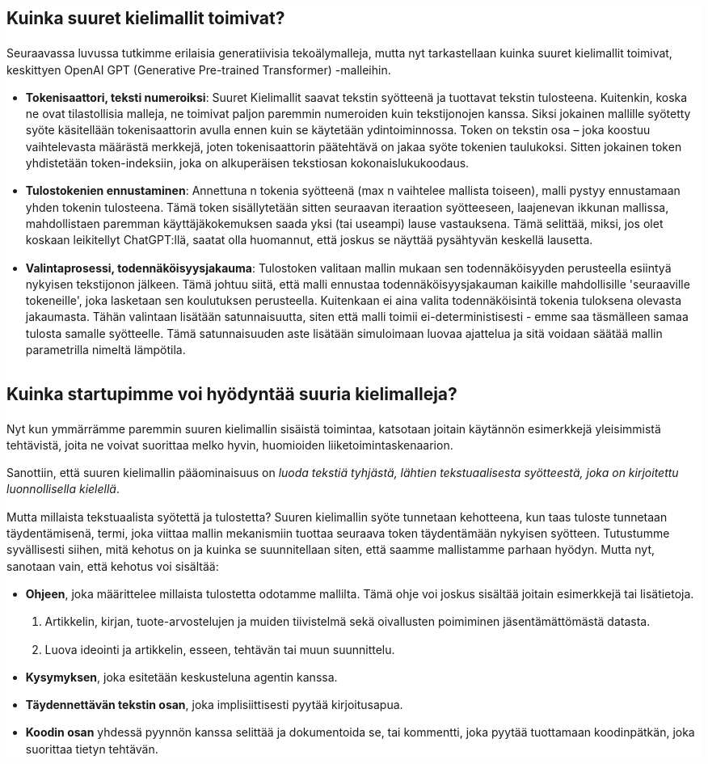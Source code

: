 ## Kuinka suuret kielimallit toimivat?

Seuraavassa luvussa tutkimme erilaisia generatiivisia tekoälymalleja, mutta nyt tarkastellaan kuinka suuret kielimallit toimivat, keskittyen OpenAI GPT (Generative Pre-trained Transformer) -malleihin.

- **Tokenisaattori, teksti numeroiksi**: Suuret Kielimallit saavat tekstin syötteenä ja tuottavat tekstin tulosteena. Kuitenkin, koska ne ovat tilastollisia malleja, ne toimivat paljon paremmin numeroiden kuin tekstijonojen kanssa. Siksi jokainen mallille syötetty syöte käsitellään tokenisaattorin avulla ennen kuin se käytetään ydintoiminnossa. Token on tekstin osa – joka koostuu vaihtelevasta määrästä merkkejä, joten tokenisaattorin päätehtävä on jakaa syöte tokenien taulukoksi. Sitten jokainen token yhdistetään token-indeksiin, joka on alkuperäisen tekstiosan kokonaislukukoodaus.

- **Tulostokenien ennustaminen**: Annettuna n tokenia syötteenä (max n vaihtelee mallista toiseen), malli pystyy ennustamaan yhden tokenin tulosteena. Tämä token sisällytetään sitten seuraavan iteraation syötteeseen, laajenevan ikkunan mallissa, mahdollistaen paremman käyttäjäkokemuksen saada yksi (tai useampi) lause vastauksena. Tämä selittää, miksi, jos olet koskaan leikitellyt ChatGPT:llä, saatat olla huomannut, että joskus se näyttää pysähtyvän keskellä lausetta.

- **Valintaprosessi, todennäköisyysjakauma**: Tulostoken valitaan mallin mukaan sen todennäköisyyden perusteella esiintyä nykyisen tekstijonon jälkeen. Tämä johtuu siitä, että malli ennustaa todennäköisyysjakauman kaikille mahdollisille 'seuraaville tokeneille', joka lasketaan sen koulutuksen perusteella. Kuitenkaan ei aina valita todennäköisintä tokenia tuloksena olevasta jakaumasta. Tähän valintaan lisätään satunnaisuutta, siten että malli toimii ei-deterministisesti - emme saa täsmälleen samaa tulosta samalle syötteelle. Tämä satunnaisuuden aste lisätään simuloimaan luovaa ajattelua ja sitä voidaan säätää mallin parametrilla nimeltä lämpötila.

## Kuinka startupimme voi hyödyntää suuria kielimalleja?

Nyt kun ymmärrämme paremmin suuren kielimallin sisäistä toimintaa, katsotaan joitain käytännön esimerkkejä yleisimmistä tehtävistä, joita ne voivat suorittaa melko hyvin, huomioiden liiketoimintaskenaarion.

Sanottiin, että suuren kielimallin pääominaisuus on _luoda tekstiä tyhjästä, lähtien tekstuaalisesta syötteestä, joka on kirjoitettu luonnollisella kielellä_.

Mutta millaista tekstuaalista syötettä ja tulostetta?
Suuren kielimallin syöte tunnetaan kehotteena, kun taas tuloste tunnetaan täydentämisenä, termi, joka viittaa mallin mekanismiin tuottaa seuraava token täydentämään nykyisen syötteen. Tutustumme syvällisesti siihen, mitä kehotus on ja kuinka se suunnitellaan siten, että saamme mallistamme parhaan hyödyn. Mutta nyt, sanotaan vain, että kehotus voi sisältää:

- **Ohjeen**, joka määrittelee millaista tulostetta odotamme mallilta. Tämä ohje voi joskus sisältää joitain esimerkkejä tai lisätietoja.

  1. Artikkelin, kirjan, tuote-arvostelujen ja muiden tiivistelmä sekä oivallusten poimiminen jäsentämättömästä datasta.

  2. Luova ideointi ja artikkelin, esseen, tehtävän tai muun suunnittelu.

- **Kysymyksen**, joka esitetään keskusteluna agentin kanssa.

- **Täydennettävän tekstin osan**, joka implisiittisesti pyytää kirjoitusapua.

- **Koodin osan** yhdessä pyynnön kanssa selittää ja dokumentoida se, tai kommentti, joka pyytää tuottamaan koodinpätkän, joka suorittaa tietyn tehtävän.
